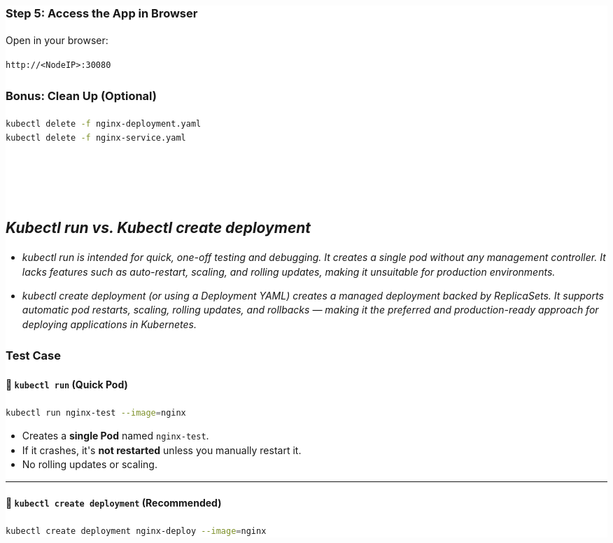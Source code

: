 
###  **Step 5: Access the App in Browser**

Open in your browser:

```
http://<NodeIP>:30080
```


###  **Bonus: Clean Up (Optional)**

```bash
kubectl delete -f nginx-deployment.yaml
kubectl delete -f nginx-service.yaml
```




<br>
<br>
<br>






## *Kubectl run vs. Kubectl create deployment*

   -  *kubectl run is intended for quick, one-off testing and debugging. It creates a single pod without any management controller. It lacks features such as auto-restart, scaling, and
       rolling updates, making it unsuitable for production environments.*

   - *kubectl create deployment (or using a Deployment YAML) creates a managed deployment backed by ReplicaSets. It supports automatic pod restarts, scaling, rolling updates, and rollbacks —       making it the preferred and production-ready approach for deploying applications in Kubernetes.*



###  Test Case

#### 🔸 `kubectl run` (Quick Pod)

```bash
kubectl run nginx-test --image=nginx
```

* Creates a **single Pod** named `nginx-test`.
* If it crashes, it's **not restarted** unless you manually restart it.
* No rolling updates or scaling.

---

#### 🔸 `kubectl create deployment` (Recommended)

```bash
kubectl create deployment nginx-deploy --image=nginx
```
